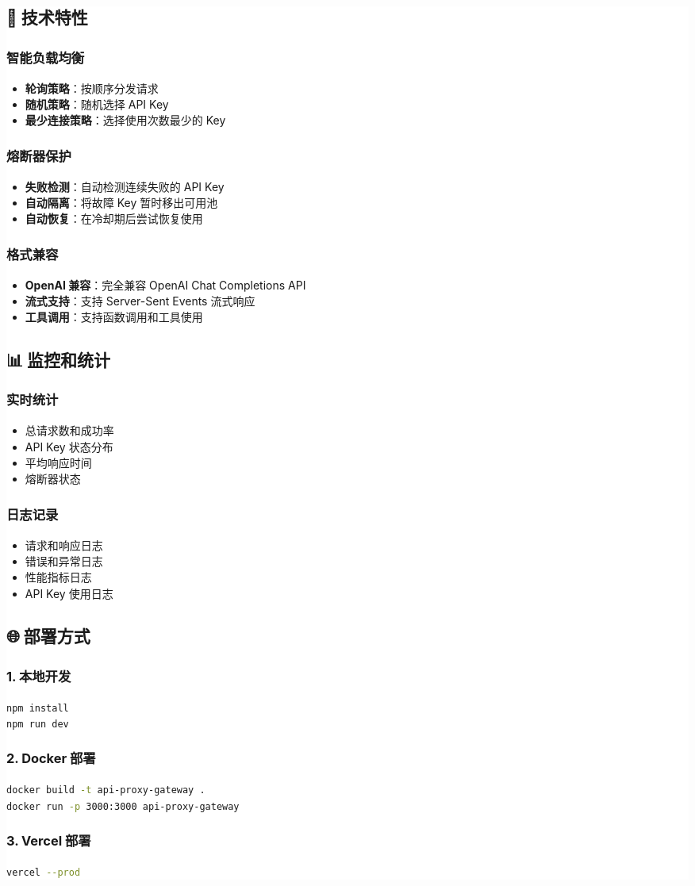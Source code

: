 ## 🔧 技术特性

### 智能负载均衡
- **轮询策略**：按顺序分发请求
- **随机策略**：随机选择 API Key
- **最少连接策略**：选择使用次数最少的 Key

### 熔断器保护
- **失败检测**：自动检测连续失败的 API Key
- **自动隔离**：将故障 Key 暂时移出可用池
- **自动恢复**：在冷却期后尝试恢复使用

### 格式兼容
- **OpenAI 兼容**：完全兼容 OpenAI Chat Completions API
- **流式支持**：支持 Server-Sent Events 流式响应
- **工具调用**：支持函数调用和工具使用

## 📊 监控和统计

### 实时统计
- 总请求数和成功率
- API Key 状态分布
- 平均响应时间
- 熔断器状态

### 日志记录
- 请求和响应日志
- 错误和异常日志
- 性能指标日志
- API Key 使用日志

## 🌐 部署方式

### 1. 本地开发
```bash
npm install
npm run dev
```

### 2. Docker 部署
```bash
docker build -t api-proxy-gateway .
docker run -p 3000:3000 api-proxy-gateway
```

### 3. Vercel 部署
```bash
vercel --prod
```
